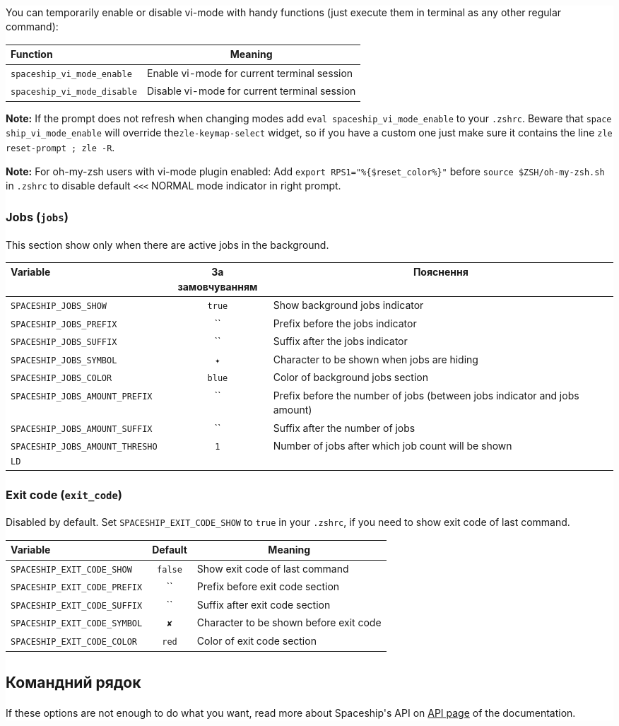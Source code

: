 You can temporarily enable or disable vi-mode with handy functions (just execute them in terminal as any other regular command):

| Function                    | Meaning                                      |
|:--------------------------- | -------------------------------------------- |
| `spaceship_vi_mode_enable`  | Enable vi-mode for current terminal session  |
| `spaceship_vi_mode_disable` | Disable vi-mode for current terminal session |

**Note:** If the prompt does not refresh when changing modes add `eval spaceship_vi_mode_enable` to your `.zshrc`. Beware that `spaceship_vi_mode_enable` will override the`zle-keymap-select` widget, so if you have a custom one just make sure it contains the line `zle reset-prompt ; zle -R`.

**Note:** For oh-my-zsh users with vi-mode plugin enabled: Add `export RPS1="%{$reset_color%}"` before `source $ZSH/oh-my-zsh.sh` in `.zshrc` to disable default `<<<` NORMAL mode indicator in right prompt.

### Jobs (`jobs`)

This section show only when there are active jobs in the background.

| Variable                          | За замовчуванням | Пояснення                                                                 |
|:--------------------------------- |:----------------:| ------------------------------------------------------------------------- |
| `SPACESHIP_JOBS_SHOW`             |      `true`      | Show background jobs indicator                                            |
| `SPACESHIP_JOBS_PREFIX`           |        ``        | Prefix before the jobs indicator                                          |
| `SPACESHIP_JOBS_SUFFIX`           |        ``        | Suffix after the jobs indicator                                           |
| `SPACESHIP_JOBS_SYMBOL`           |       `✦`        | Character to be shown when jobs are hiding                                |
| `SPACESHIP_JOBS_COLOR`            |      `blue`      | Color of background jobs section                                          |
| `SPACESHIP_JOBS_AMOUNT_PREFIX`    |        ``        | Prefix before the number of jobs (between jobs indicator and jobs amount) |
| `SPACESHIP_JOBS_AMOUNT_SUFFIX`    |        ``        | Suffix after the number of jobs                                           |
| `SPACESHIP_JOBS_AMOUNT_THRESHOLD` |       `1`        | Number of jobs after which job count will be shown                        |

### Exit code (`exit_code`)

Disabled by default. Set `SPACESHIP_EXIT_CODE_SHOW` to `true` in your `.zshrc`, if you need to show exit code of last command.

| Variable                     | Default | Meaning                                |
|:---------------------------- |:-------:| -------------------------------------- |
| `SPACESHIP_EXIT_CODE_SHOW`   | `false` | Show exit code of last command         |
| `SPACESHIP_EXIT_CODE_PREFIX` |   ``    | Prefix before exit code section        |
| `SPACESHIP_EXIT_CODE_SUFFIX` |   ``    | Suffix after exit code section         |
| `SPACESHIP_EXIT_CODE_SYMBOL` |   `✘`   | Character to be shown before exit code |
| `SPACESHIP_EXIT_CODE_COLOR`  |  `red`  | Color of exit code section             |

## Командний рядок

If these options are not enough to do what you want, read more about Spaceship's API on [API page](./api.md) of the documentation.
